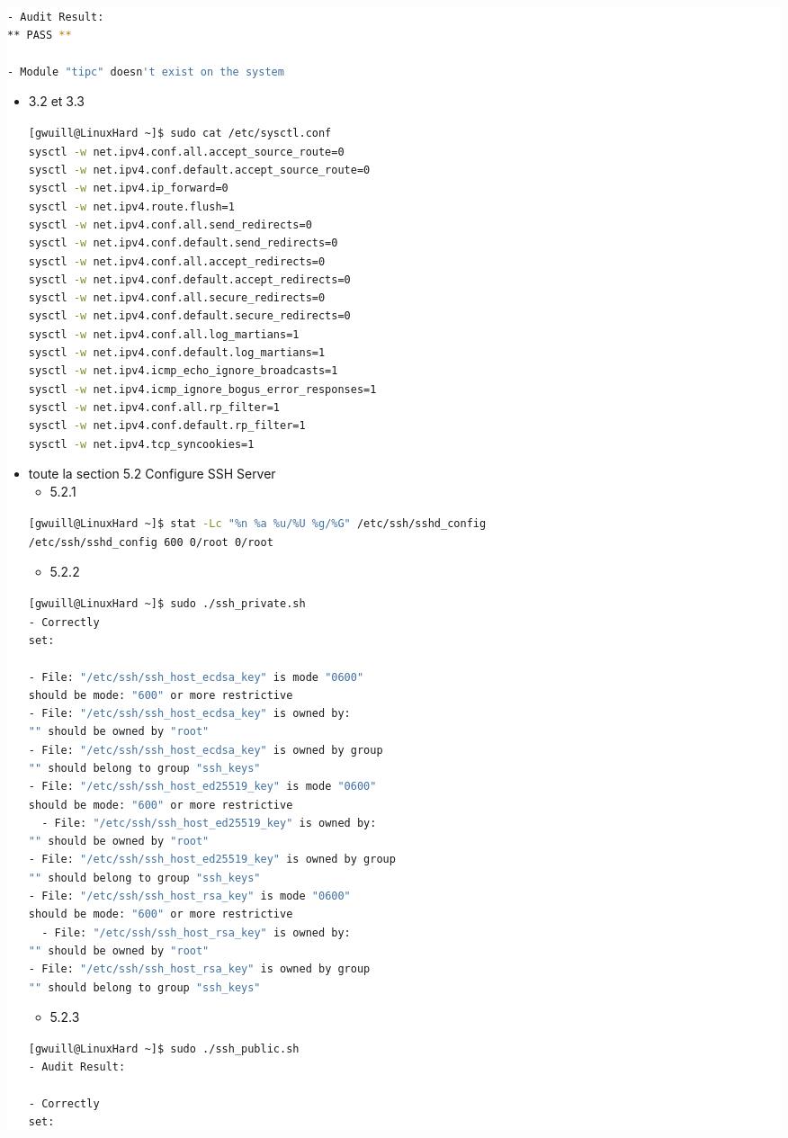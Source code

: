   ```bash
  - Audit Result:
  ** PASS **

  - Module "tipc" doesn't exist on the system
  ```
- 3.2 et 3.3
  ```bash
  [gwuill@LinuxHard ~]$ sudo cat /etc/sysctl.conf
  sysctl -w net.ipv4.conf.all.accept_source_route=0
  sysctl -w net.ipv4.conf.default.accept_source_route=0
  sysctl -w net.ipv4.ip_forward=0
  sysctl -w net.ipv4.route.flush=1
  sysctl -w net.ipv4.conf.all.send_redirects=0
  sysctl -w net.ipv4.conf.default.send_redirects=0
  sysctl -w net.ipv4.conf.all.accept_redirects=0
  sysctl -w net.ipv4.conf.default.accept_redirects=0
  sysctl -w net.ipv4.conf.all.secure_redirects=0
  sysctl -w net.ipv4.conf.default.secure_redirects=0
  sysctl -w net.ipv4.conf.all.log_martians=1
  sysctl -w net.ipv4.conf.default.log_martians=1
  sysctl -w net.ipv4.icmp_echo_ignore_broadcasts=1
  sysctl -w net.ipv4.icmp_ignore_bogus_error_responses=1
  sysctl -w net.ipv4.conf.all.rp_filter=1
  sysctl -w net.ipv4.conf.default.rp_filter=1
  sysctl -w net.ipv4.tcp_syncookies=1
  ```
- toute la section 5.2 Configure SSH Server
  - 5.2.1
  ```bash
  [gwuill@LinuxHard ~]$ stat -Lc "%n %a %u/%U %g/%G" /etc/ssh/sshd_config
  /etc/ssh/sshd_config 600 0/root 0/root
  ```
  - 5.2.2
  ```bash
  [gwuill@LinuxHard ~]$ sudo ./ssh_private.sh
  - Correctly
  set:

  - File: "/etc/ssh/ssh_host_ecdsa_key" is mode "0600"
  should be mode: "600" or more restrictive
  - File: "/etc/ssh/ssh_host_ecdsa_key" is owned by:
  "" should be owned by "root"
  - File: "/etc/ssh/ssh_host_ecdsa_key" is owned by group
  "" should belong to group "ssh_keys"
  - File: "/etc/ssh/ssh_host_ed25519_key" is mode "0600"
  should be mode: "600" or more restrictive
    - File: "/etc/ssh/ssh_host_ed25519_key" is owned by:
  "" should be owned by "root"
  - File: "/etc/ssh/ssh_host_ed25519_key" is owned by group
  "" should belong to group "ssh_keys"
  - File: "/etc/ssh/ssh_host_rsa_key" is mode "0600"
  should be mode: "600" or more restrictive
    - File: "/etc/ssh/ssh_host_rsa_key" is owned by:
  "" should be owned by "root"
  - File: "/etc/ssh/ssh_host_rsa_key" is owned by group
  "" should belong to group "ssh_keys"
  ```
  - 5.2.3
  ```bash
  [gwuill@LinuxHard ~]$ sudo ./ssh_public.sh
  - Audit Result:

  - Correctly
  set:
  ```